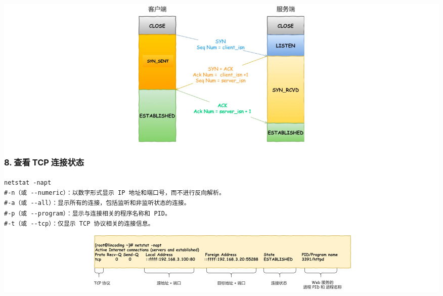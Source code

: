 <center><img src="handshake.png" style="zoom:32%"></center>

### 8. 查看 TCP 连接状态

```shell
netstat -napt
#-n（或 --numeric）：以数字形式显示 IP 地址和端口号，而不进行反向解析。
#-a（或 --all）：显示所有的连接，包括监听和非监听状态的连接。
#-p（或 --program）：显示与连接相关的程序名称和 PID。
#-t（或 --tcp）：仅显示 TCP 协议相关的连接信息。
```

<center><img src="netstat.png" style="zoom:50%"></center>
